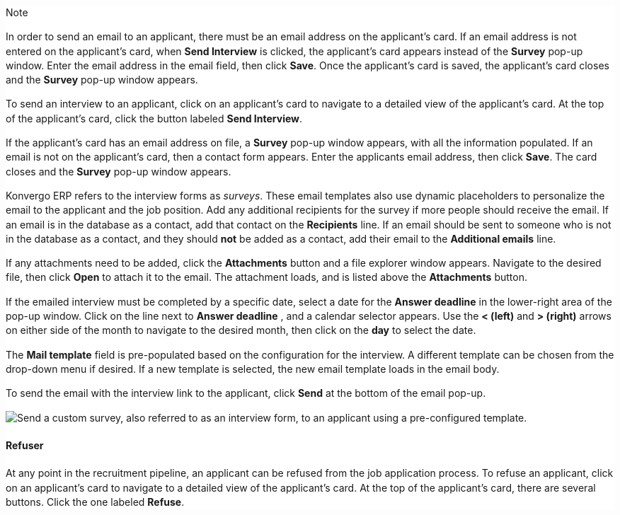 <div class="alert alert-primary">
<p class="alert-title">
Note</p><p>In order to send an email to an applicant, there must be an email address on the applicant’s
card. If an email address is not entered on the applicant’s card, when <b>Send Interview</b>
is clicked, the applicant’s card appears instead of the <b>Survey</b> pop-up window. Enter
the email address in the email field, then click <b>Save</b>. Once the applicant’s card is
saved, the applicant’s card closes and the <b>Survey</b> pop-up window appears.</p>
</div>

To send an interview to an applicant, click on an applicant’s card to navigate
to a detailed view of the applicant’s card. At the top of the applicant’s
card, click the button labeled **Send Interview**.

If the applicant’s card has an email address on file, a **Survey** pop-up
window appears, with all the information populated. If an email is not on the
applicant’s card, then a contact form appears. Enter the applicants email
address, then click **Save**. The card closes and the **Survey** pop-up window
appears.

Konvergo ERP refers to the interview forms as _surveys_. These email templates also
use dynamic placeholders to personalize the email to the applicant and the job
position. Add any additional recipients for the survey if more people should
receive the email. If an email is in the database as a contact, add that
contact on the **Recipients** line. If an email should be sent to someone who
is not in the database as a contact, and they should **not** be added as a
contact, add their email to the **Additional emails** line.

If any attachments need to be added, click the **Attachments** button and a
file explorer window appears. Navigate to the desired file, then click
**Open** to attach it to the email. The attachment loads, and is listed above
the **Attachments** button.

If the emailed interview must be completed by a specific date, select a date
for the **Answer deadline** in the lower-right area of the pop-up window.
Click on the line next to **Answer deadline** , and a calendar selector
appears. Use the **< (left)** and **> (right)** arrows on either side of the
month to navigate to the desired month, then click on the **day** to select
the date.

The **Mail template** field is pre-populated based on the configuration for
the interview. A different template can be chosen from the drop-down menu if
desired. If a new template is selected, the new email template loads in the
email body.

To send the email with the interview link to the applicant, click **Send** at
the bottom of the email pop-up.

![Send a custom survey, also referred to as an interview form, to an applicant
using a pre-configured template.](../../_images/send-survey.png)

#### Refuser

At any point in the recruitment pipeline, an applicant can be refused from the
job application process. To refuse an applicant, click on an applicant’s card
to navigate to a detailed view of the applicant’s card. At the top of the
applicant’s card, there are several buttons. Click the one labeled **Refuse**.
